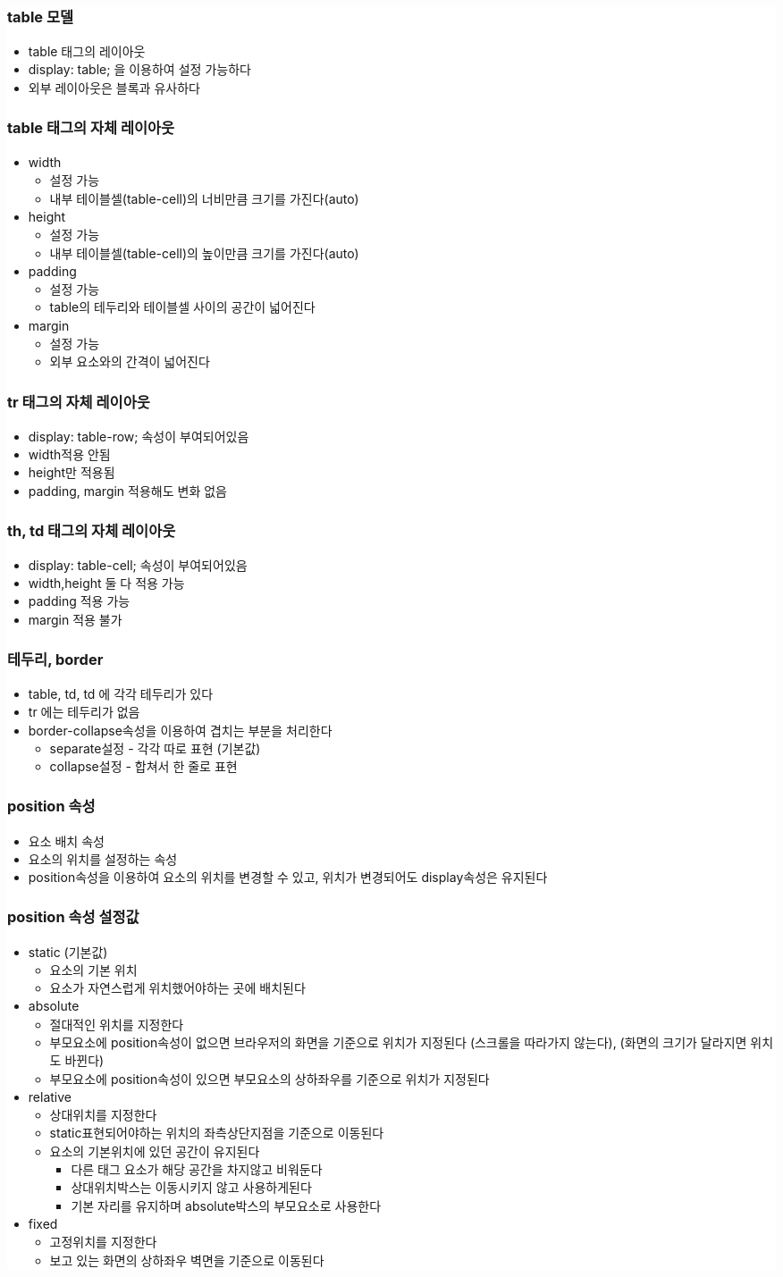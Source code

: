 ### table 모델
- table 태그의 레이아웃
- display: table; 을 이용하여 설정 가능하다
- 외부 레이아웃은 블록과 유사하다

### table 태그의 자체 레이아웃
- width
	- 설정 가능
	- 내부 테이블셀(table-cell)의 너비만큼 크기를 가진다(auto)
- height
	- 설정 가능
	- 내부 테이블셀(table-cell)의 높이만큼 크기를 가진다(auto)
- padding
	- 설정 가능
	- table의 테두리와 테이블셀 사이의 공간이 넓어진다
- margin
	- 설정 가능
	- 외부 요소와의 간격이 넓어진다

### tr 태그의 자체 레이아웃
- display: table-row; 속성이 부여되어있음
- width적용 안됨
- height만 적용됨
- padding, margin 적용해도 변화 없음

### th, td 태그의 자체 레이아웃
- display: table-cell; 속성이 부여되어있음
- width,height 둘 다 적용 가능
- padding 적용 가능
- margin 적용 불가

### 테두리, border
- table, td, td 에 각각 테두리가 있다
- tr 에는 테두리가 없음
- border-collapse속성을 이용하여 겹치는 부분을 처리한다
	- separate설정 - 각각 따로 표현 (기본값)
	- collapse설정 - 합쳐서 한 줄로 표현

### position 속성
- 요소 배치 속성
- 요소의 위치를 설정하는 속성
- position속성을 이용하여 요소의 위치를 변경할 수 있고, 위치가 변경되어도 display속성은 유지된다

### position 속성 설정값
- static (기본값)
	- 요소의 기본 위치
	- 요소가 자연스럽게 위치했어야하는 곳에 배치된다
- absolute
	- 절대적인 위치를 지정한다
    - 부모요소에 position속성이 없으면 브라우저의 화면을 기준으로 위치가 지정된다 (스크롤을 따라가지 않는다), (화면의 크기가 달라지면 위치도 바뀐다)
	- 부모요소에 position속성이 있으면 부모요소의 상하좌우를 기준으로 위치가 지정된다
- relative
	- 상대위치를 지정한다
	- static표현되어야하는 위치의 좌측상단지점을 기준으로 이동된다
	- 요소의 기본위치에 있던 공간이 유지된다
	    - 다른 태그 요소가 해당 공간을 차지않고 비워둔다
	    - 상대위치박스는 이동시키지 않고 사용하게된다
	    - 기본 자리를 유지하며 absolute박스의 부모요소로 사용한다
- fixed
	- 고정위치를 지정한다
	- 보고 있는 화면의 상하좌우 벽면을 기준으로 이동된다